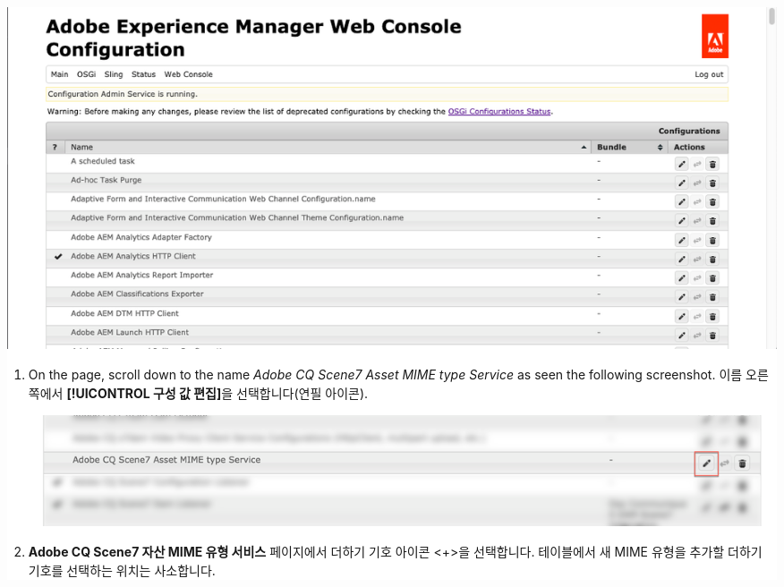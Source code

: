    ![2019-08-02_16-17-29](assets/2019-08-02_16-17-29.png)

1. On the page, scroll down to the name *Adobe CQ Scene7 Asset MIME type Service* as seen the following screenshot. 이름 오른쪽에서 **[!UICONTROL 구성 값 편집]**&#x200B;을 선택합니다(연필 아이콘).

   ![2019-08-02_16-44-56](assets/2019-08-02_16-44-56.png)

1. **Adobe CQ Scene7 자산 MIME 유형 서비스** 페이지에서 더하기 기호 아이콘 &lt;+>을 선택합니다. 테이블에서 새 MIME 유형을 추가할 더하기 기호를 선택하는 위치는 사소합니다.
